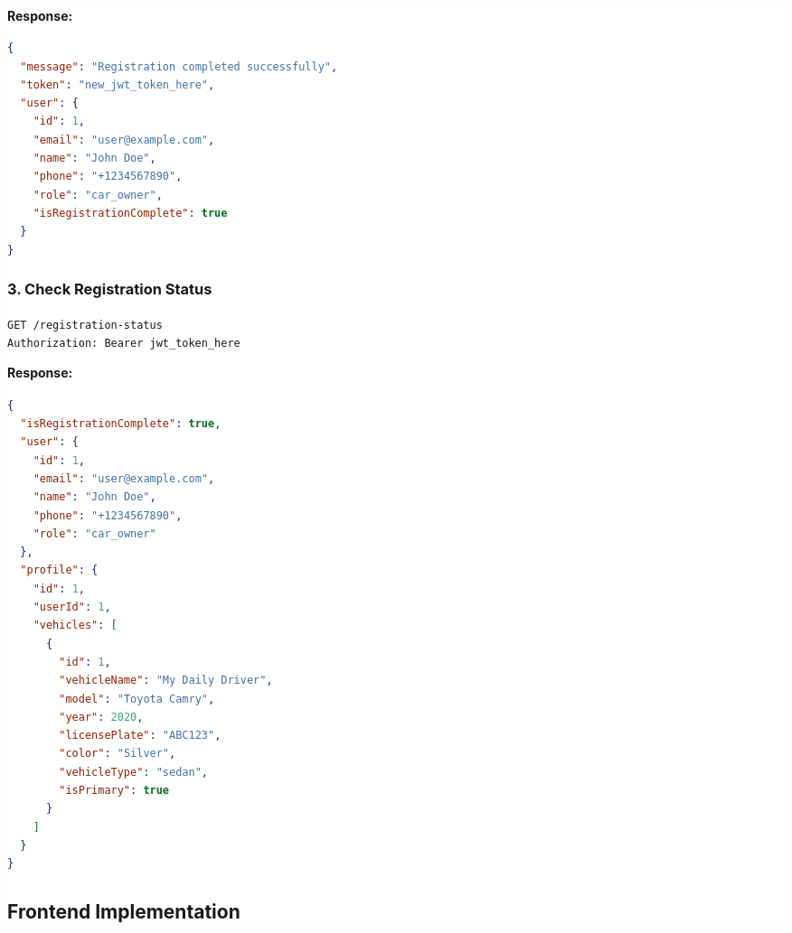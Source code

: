 **Response:**
```json
{
  "message": "Registration completed successfully",
  "token": "new_jwt_token_here",
  "user": {
    "id": 1,
    "email": "user@example.com",
    "name": "John Doe",
    "phone": "+1234567890",
    "role": "car_owner",
    "isRegistrationComplete": true
  }
}
```

### 3. Check Registration Status
```http
GET /registration-status
Authorization: Bearer jwt_token_here
```

**Response:**
```json
{
  "isRegistrationComplete": true,
  "user": {
    "id": 1,
    "email": "user@example.com",
    "name": "John Doe",
    "phone": "+1234567890",
    "role": "car_owner"
  },
  "profile": {
    "id": 1,
    "userId": 1,
    "vehicles": [
      {
        "id": 1,
        "vehicleName": "My Daily Driver",
        "model": "Toyota Camry",
        "year": 2020,
        "licensePlate": "ABC123",
        "color": "Silver",
        "vehicleType": "sedan",
        "isPrimary": true
      }
    ]
  }
}
```

## Frontend Implementation
